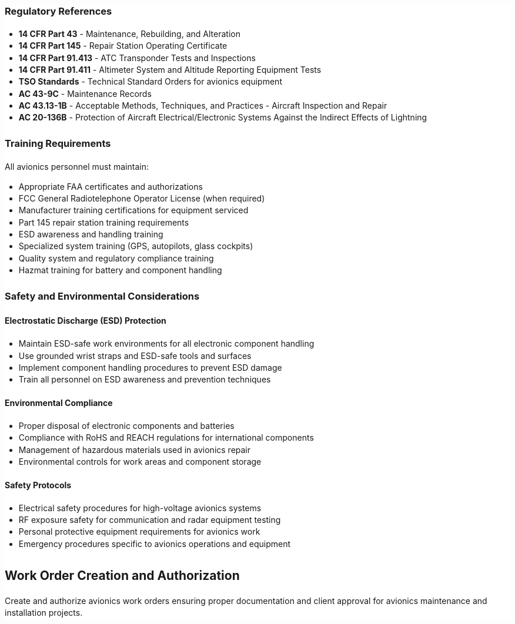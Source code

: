 ### Regulatory References

- **14 CFR Part 43** - Maintenance, Rebuilding, and Alteration
- **14 CFR Part 145** - Repair Station Operating Certificate
- **14 CFR Part 91.413** - ATC Transponder Tests and Inspections
- **14 CFR Part 91.411** - Altimeter System and Altitude Reporting Equipment Tests
- **TSO Standards** - Technical Standard Orders for avionics equipment
- **AC 43-9C** - Maintenance Records
- **AC 43.13-1B** - Acceptable Methods, Techniques, and Practices - Aircraft Inspection and Repair
- **AC 20-136B** - Protection of Aircraft Electrical/Electronic Systems Against the Indirect Effects of Lightning

### Training Requirements

All avionics personnel must maintain:

- Appropriate FAA certificates and authorizations
- FCC General Radiotelephone Operator License (when required)
- Manufacturer training certifications for equipment serviced
- Part 145 repair station training requirements
- ESD awareness and handling training
- Specialized system training (GPS, autopilots, glass cockpits)
- Quality system and regulatory compliance training
- Hazmat training for battery and component handling

### Safety and Environmental Considerations

#### Electrostatic Discharge (ESD) Protection

- Maintain ESD-safe work environments for all electronic component handling
- Use grounded wrist straps and ESD-safe tools and surfaces
- Implement component handling procedures to prevent ESD damage
- Train all personnel on ESD awareness and prevention techniques

#### Environmental Compliance

- Proper disposal of electronic components and batteries
- Compliance with RoHS and REACH regulations for international components
- Management of hazardous materials used in avionics repair
- Environmental controls for work areas and component storage

#### Safety Protocols

- Electrical safety procedures for high-voltage avionics systems
- RF exposure safety for communication and radar equipment testing
- Personal protective equipment requirements for avionics work
- Emergency procedures specific to avionics operations and equipment

## Work Order Creation and Authorization

Create and authorize avionics work orders ensuring proper documentation and client approval for avionics maintenance and installation projects.
